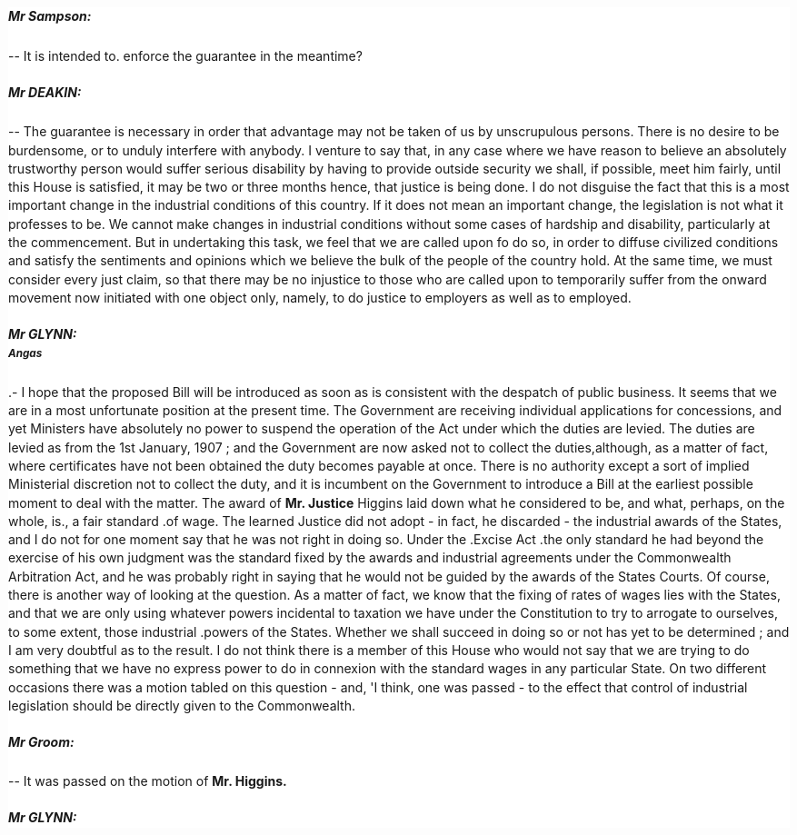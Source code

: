 ##### Mr Sampson:

-- It is intended to. enforce the guarantee in the meantime? 

##### Mr DEAKIN:

-- The guarantee is necessary in order that advantage may not be taken of us by unscrupulous persons.  There is no desire to be burdensome, or to unduly interfere with anybody. I venture to say that, in any case where we have reason to believe an absolutely trustworthy person would suffer serious disability by having to provide outside security we shall, if possible, meet him fairly, until this House is satisfied, it may be two or three months hence, that justice is being done. I  do not  disguise the fact that this is a most important change in the industrial conditions of this country. If it does not mean an important change, the legislation is not what it professes to be. We cannot make changes in industrial conditions without some cases of hardship and disability, particularly at the commencement. But in undertaking this task, we feel that we are called upon fo do so, in order to diffuse civilized conditions and satisfy the sentiments and opinions which we believe the bulk of the people of the  country  hold. At the same time, we must consider every just claim, so that there may be no injustice to those who are called upon to temporarily suffer from the onward movement now initiated with one object only, namely, to do justice to employers as well as to employed. 

##### Mr GLYNN:<br><small class="text-muted">Angas</small>

.- I hope that the proposed Bill will be introduced as soon as is consistent with the despatch of public business. It seems that we are in a most unfortunate position at the present time. The Government are receiving individual applications for concessions, and yet Ministers have absolutely no power to suspend the operation of the Act under which the duties are levied. The duties are levied as from the 1st January, 1907 ; and the Government are now asked not to collect the duties,although, as a matter of fact, where certificates have not been obtained the duty becomes payable at once. There is no authority except a sort of implied Ministerial discretion not to collect the  duty,  and it is incumbent on the Government to introduce a Bill at the earliest possible moment to deal with the matter. The award of  **Mr. Justice**  Higgins laid down what he considered to be, and what, perhaps, on the whole, is., a fair standard .of wage. The learned Justice did not adopt  - in fact, he discarded - the industrial awards of the States, and I do not for one moment say that he was not right in doing so. Under the .Excise Act .the only standard he had beyond the exercise of his own judgment was the standard fixed by the awards and industrial agreements under the Commonwealth Arbitration Act, and he was probably right in saying that he would not be guided by the awards of the States Courts. Of course, there is another way of looking at the question. As a matter of fact, we know that the fixing of rates of wages lies with the States, and that we are only using whatever powers incidental to taxation we have under the Constitution to try to arrogate to ourselves, to some extent, those industrial .powers of the States. Whether we shall succeed in doing so or not has yet to be determined ; and I am very doubtful as to the result. I do not think there is a member of this House who would not say that we are trying to do something that we have no express power to do in connexion with the standard wages in any particular State. On two different occasions there was a motion tabled on this question - and, 'I think, one was passed - to the effect that control of industrial legislation should be directly given to the Commonwealth. 

##### Mr Groom:

-- It was passed on the motion of  **Mr. Higgins.** 

##### Mr GLYNN:
